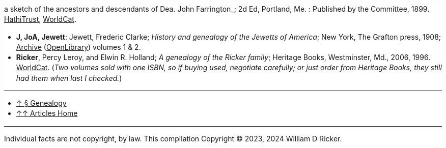 a sketch of the ancestors and descendants of Dea. John Farrington_; 2d Ed, Portland, Me. : Published by the Committee, 1899. [HathiTrust](https://catalog.hathitrust.org/Record/005730874), [WorldCat](https://www.worldcat.org/title/11392234).
* **J, JoA, Jewett**: Jewett, Frederic Clarke; _History and genealogy of the Jewetts of America_; New York, The Grafton press, 1908; [Archive](https://archive.org/search?query=%22Jewetts+of+America%22) ([OpenLibrary](https://openlibrary.org/books/OL7001732M/History_and_genealogy_of_the_Jewetts_of_America#editions-list)) volumes 1 & 2.
* **Ricker**, Percy Leroy, and Elwin R. Holland; _A genealogy of the Ricker family_; Heritage Books, Westminster, Md., 2006, 1996. [WorldCat](https://www.worldcat.org/title/258392339). (_Two volumes sold with one ISBN, so if buying used, negotiate carefully; or just order from Heritage Books, they still had them when last I checked._)

---------

* [↑ § Genealogy](..)
* [↑↑ Articles Home](../..)

---------

Individual facts are not copyright, by law. This compilation Copyright &copy; 2023, 2024 William D Ricker.

